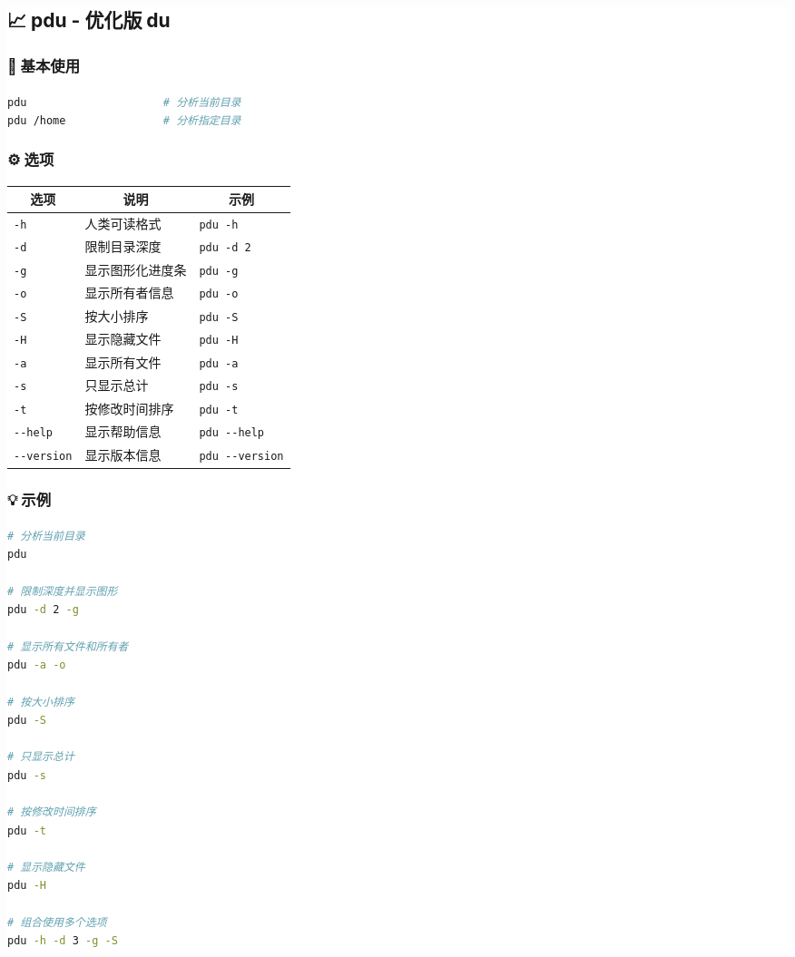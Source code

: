 ## 📈 pdu - 优化版 du

### 🚀 基本使用
```bash
pdu                     # 分析当前目录
pdu /home               # 分析指定目录
```

### ⚙️ 选项
| 选项 | 说明 | 示例 |
|------|------|------|
| `-h` | 人类可读格式 | `pdu -h` |
| `-d` | 限制目录深度 | `pdu -d 2` |
| `-g` | 显示图形化进度条 | `pdu -g` |
| `-o` | 显示所有者信息 | `pdu -o` |
| `-S` | 按大小排序 | `pdu -S` |
| `-H` | 显示隐藏文件 | `pdu -H` |
| `-a` | 显示所有文件 | `pdu -a` |
| `-s` | 只显示总计 | `pdu -s` |
| `-t` | 按修改时间排序 | `pdu -t` |
| `--help` | 显示帮助信息 | `pdu --help` |
| `--version` | 显示版本信息 | `pdu --version` |

### 💡 示例
```bash
# 分析当前目录
pdu

# 限制深度并显示图形
pdu -d 2 -g

# 显示所有文件和所有者
pdu -a -o

# 按大小排序
pdu -S

# 只显示总计
pdu -s

# 按修改时间排序
pdu -t

# 显示隐藏文件
pdu -H

# 组合使用多个选项
pdu -h -d 3 -g -S
```
